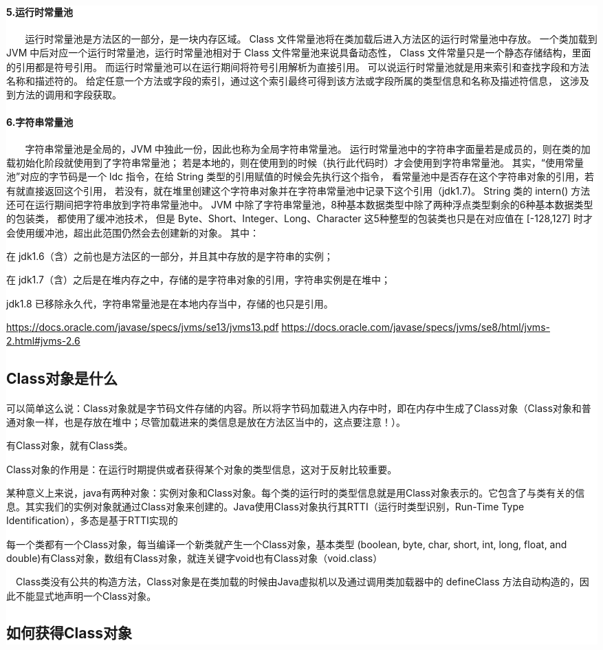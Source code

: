 #### 5.运行时常量池

       运行时常量池是方法区的一部分，是一块内存区域。
Class 文件常量池将在类加载后进入方法区的运行时常量池中存放。
一个类加载到 JVM 中后对应一个运行时常量池，运行时常量池相对于 Class 文件常量池来说具备动态性，
Class 文件常量只是一个静态存储结构，里面的引用都是符号引用。
而运行时常量池可以在运行期间将符号引用解析为直接引用。
可以说运行时常量池就是用来索引和查找字段和方法名称和描述符的。
给定任意一个方法或字段的索引，通过这个索引最终可得到该方法或字段所属的类型信息和名称及描述符信息，
这涉及到方法的调用和字段获取。

#### 6.字符串常量池
       字符串常量池是全局的，JVM 中独此一份，因此也称为全局字符串常量池。
运行时常量池中的字符串字面量若是成员的，则在类的加载初始化阶段就使用到了字符串常量池；
若是本地的，则在使用到的时候（执行此代码时）才会使用到字符串常量池。
其实，“使用常量池”对应的字节码是一个 ldc 指令，在给 String 类型的引用赋值的时候会先执行这个指令，
看常量池中是否存在这个字符串对象的引用，若有就直接返回这个引用，
若没有，就在堆里创建这个字符串对象并在字符串常量池中记录下这个引用（jdk1.7)。
String 类的 intern() 方法还可在运行期间把字符串放到字符串常量池中。
JVM 中除了字符串常量池，8种基本数据类型中除了两种浮点类型剩余的6种基本数据类型的包装类，
都使用了缓冲池技术，
但是 Byte、Short、Integer、Long、Character 
这5种整型的包装类也只是在对应值在 [-128,127] 时才会使用缓冲池，超出此范围仍然会去创建新的对象。
其中：


在 jdk1.6（含）之前也是方法区的一部分，并且其中存放的是字符串的实例；

在 jdk1.7（含）之后是在堆内存之中，存储的是字符串对象的引用，字符串实例是在堆中；

jdk1.8 已移除永久代，字符串常量池是在本地内存当中，存储的也只是引用。



https://docs.oracle.com/javase/specs/jvms/se13/jvms13.pdf
https://docs.oracle.com/javase/specs/jvms/se8/html/jvms-2.html#jvms-2.6


## Class对象是什么

可以简单这么说：Class对象就是字节码文件存储的内容。所以将字节码加载进入内存中时，即在内存中生成了Class对象（Class对象和普通对象一样，也是存放在堆中；尽管加载进来的类信息是放在方法区当中的，这点要注意！）。

有Class对象，就有Class类。

Class对象的作用是：在运行时期提供或者获得某个对象的类型信息，这对于反射比较重要。


某种意义上来说，java有两种对象：实例对象和Class对象。每个类的运行时的类型信息就是用Class对象表示的。它包含了与类有关的信息。其实我们的实例对象就通过Class对象来创建的。Java使用Class对象执行其RTTI（运行时类型识别，Run-Time Type Identification），多态是基于RTTI实现的

每一个类都有一个Class对象，每当编译一个新类就产生一个Class对象，基本类型 (boolean, byte, char, short, int, long, float, and double)有Class对象，数组有Class对象，就连关键字void也有Class对象（void.class）

 Class类没有公共的构造方法，Class对象是在类加载的时候由Java虚拟机以及通过调用类加载器中的 defineClass 方法自动构造的，因此不能显式地声明一个Class对象。

## 如何获得Class对象

